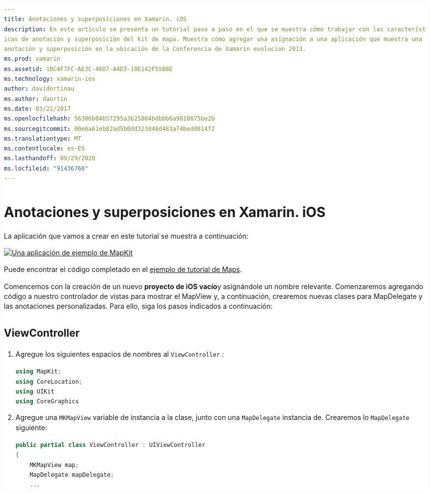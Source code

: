 ```yaml
---
title: Anotaciones y superposiciones en Xamarin. iOS
description: En este artículo se presenta un tutorial paso a paso en el que se muestra cómo trabajar con las características de anotación y superposición del kit de mapa. Muestra cómo agregar una asignación a una aplicación que muestra una anotación y superposición en la ubicación de la Conferencia de Xamarin evolucion 2013.
ms.prod: xamarin
ms.assetid: 1BC4F7FC-AE3C-46D7-A4D3-18E142F55B8E
ms.technology: xamarin-ios
author: davidortinau
ms.author: daortin
ms.date: 03/21/2017
ms.openlocfilehash: 56306b04b57295a3625804bdbbb6a9810675be2b
ms.sourcegitcommit: 00e6a61eb82ad5b0dd323d48d483a74bedd814f2
ms.translationtype: MT
ms.contentlocale: es-ES
ms.lasthandoff: 09/29/2020
ms.locfileid: "91436760"
---
```

# <a name="annotations-and-overlays-in-xamarinios"></a>Anotaciones y superposiciones en Xamarin. iOS

La aplicación que vamos a crear en este tutorial se muestra a continuación:

 [![Una aplicación de ejemplo de MapKit](ios-maps-walkthrough-images/00-map-overlay.png)](ios-maps-walkthrough-images/00-map-overlay.png#lightbox)

Puede encontrar el código completado en el [ejemplo de tutorial de Maps](/samples/xamarin/ios-samples/mapswalkthrough).

Comencemos con la creación de un nuevo **proyecto de iOS vacío**y asignándole un nombre relevante. Comenzaremos agregando código a nuestro controlador de vistas para mostrar el MapView y, a continuación, crearemos nuevas clases para MapDelegate y las anotaciones personalizadas. Para ello, siga los pasos indicados a continuación:

## <a name="viewcontroller"></a>ViewController

1. Agregue los siguientes espacios de nombres al `ViewController` :

    ```csharp
    using MapKit;
    using CoreLocation;
    using UIKit
    using CoreGraphics
    ```

1. Agregue una `MKMapView` variable de instancia a la clase, junto con una `MapDelegate` instancia de. Crearemos lo `MapDelegate` siguiente:

    ```csharp
    public partial class ViewController : UIViewController
    {
        MKMapView map;
        MapDelegate mapDelegate;
        ...
    ```
